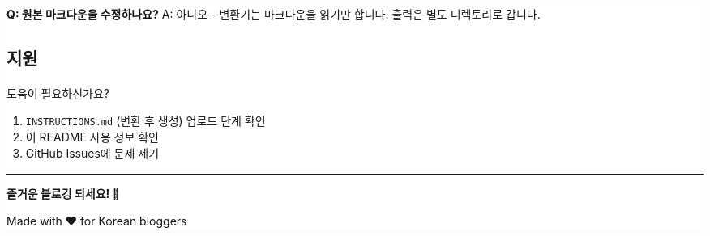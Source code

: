 **Q: 원본 마크다운을 수정하나요?**
A: 아니오 - 변환기는 마크다운을 읽기만 합니다. 출력은 별도 디렉토리로 갑니다.

## 지원

도움이 필요하신가요?
1. `INSTRUCTIONS.md` (변환 후 생성) 업로드 단계 확인
2. 이 README 사용 정보 확인
3. GitHub Issues에 문제 제기

---

**즐거운 블로깅 되세요! 🚀**

Made with ❤️ for Korean bloggers
